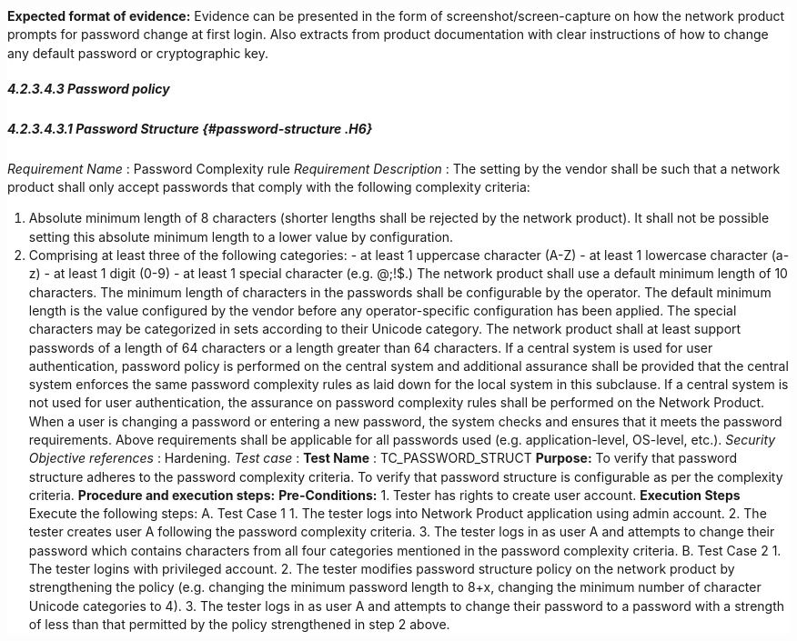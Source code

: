 **Expected format of evidence:**
Evidence can be presented in the form of screenshot/screen-capture on how the
network product prompts for password change at first login. Also extracts from
product documentation with clear instructions of how to change any default
password or cryptographic key.
##### 4.2.3.4.3 Password policy
##### 4.2.3.4.3.1 Password Structure {#password-structure .H6}
_Requirement Name_ : Password Complexity rule
_Requirement Description_ :
The setting by the vendor shall be such that a network product shall only
accept passwords that comply with the following complexity criteria:
1) Absolute minimum length of 8 characters (shorter lengths shall be rejected
by the network product). It shall not be possible setting this absolute
minimum length to a lower value by configuration.
2) Comprising at least three of the following categories:
\- at least 1 uppercase character (A-Z)
\- at least 1 lowercase character (a-z)
\- at least 1 digit (0-9)
\- at least 1 special character (e.g. @;!\$.)
The network product shall use a default minimum length of 10 characters. The
minimum length of characters in the passwords shall be configurable by the
operator. The default minimum length is the value configured by the vendor
before any operator-specific configuration has been applied. The special
characters may be categorized in sets according to their Unicode category.
The network product shall at least support passwords of a length of 64
characters or a length greater than 64 characters.
If a central system is used for user authentication, password policy is
performed on the central system and additional assurance shall be provided
that the central system enforces the same password complexity rules as laid
down for the local system in this subclause. If a central system is not used
for user authentication, the assurance on password complexity rules shall be
performed on the Network Product.
When a user is changing a password or entering a new password, the system
checks and ensures that it meets the password requirements. Above requirements
shall be applicable for all passwords used (e.g. application-level, OS-level,
etc.).
_Security Objective references_ : Hardening.
_Test case_ :
**Test Name** : TC_PASSWORD_STRUCT
**Purpose:**
To verify that password structure adheres to the password complexity criteria.
To verify that password structure is configurable as per the complexity
criteria.
**Procedure and execution steps:**
**Pre-Conditions:**
1\. Tester has rights to create user account.
**Execution Steps**
Execute the following steps:
A. Test Case 1
1\. The tester logs into Network Product application using admin account.
2\. The tester creates user A following the password complexity criteria.
3\. The tester logs in as user A and attempts to change their password which
contains characters from all four categories mentioned in the password
complexity criteria.
B. Test Case 2
1\. The tester logins with privileged account.
2\. The tester modifies password structure policy on the network product by
strengthening the policy (e.g. changing the minimum password length to 8+x,
changing the minimum number of character Unicode categories to 4).
3\. The tester logs in as user A and attempts to change their password to a
password with a strength of less than that permitted by the policy
strengthened in step 2 above.